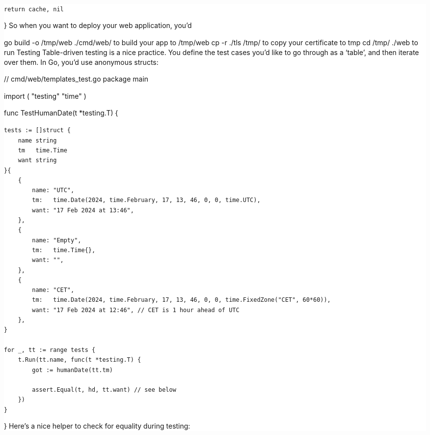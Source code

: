     return cache, nil

}
So when you want to deploy your web application, you’d

go build -o /tmp/web ./cmd/web/ to build your app to /tmp/web
cp -r ./tls /tmp/ to copy your certificate to tmp
cd /tmp/
./web to run
Testing
Table-driven testing is a nice practice. You define the test cases you’d like to go through as a ‘table’, and then iterate over them. In Go, you’d use anonymous structs:

// cmd/web/templates_test.go
package main

import (
"testing"
"time"
)

func TestHumanDate(t \*testing.T) {

    tests := []struct {
    	name string
    	tm   time.Time
    	want string
    }{
    	{
    		name: "UTC",
    		tm:   time.Date(2024, time.February, 17, 13, 46, 0, 0, time.UTC),
    		want: "17 Feb 2024 at 13:46",
    	},
    	{
    		name: "Empty",
    		tm:   time.Time{},
    		want: "",
    	},
    	{
    		name: "CET",
    		tm:   time.Date(2024, time.February, 17, 13, 46, 0, 0, time.FixedZone("CET", 60*60)),
    		want: "17 Feb 2024 at 12:46", // CET is 1 hour ahead of UTC
    	},
    }

    for _, tt := range tests {
    	t.Run(tt.name, func(t *testing.T) {
    		got := humanDate(tt.tm)

    		assert.Equal(t, hd, tt.want) // see below
    	})
    }

}
Here’s a nice helper to check for equality during testing:
